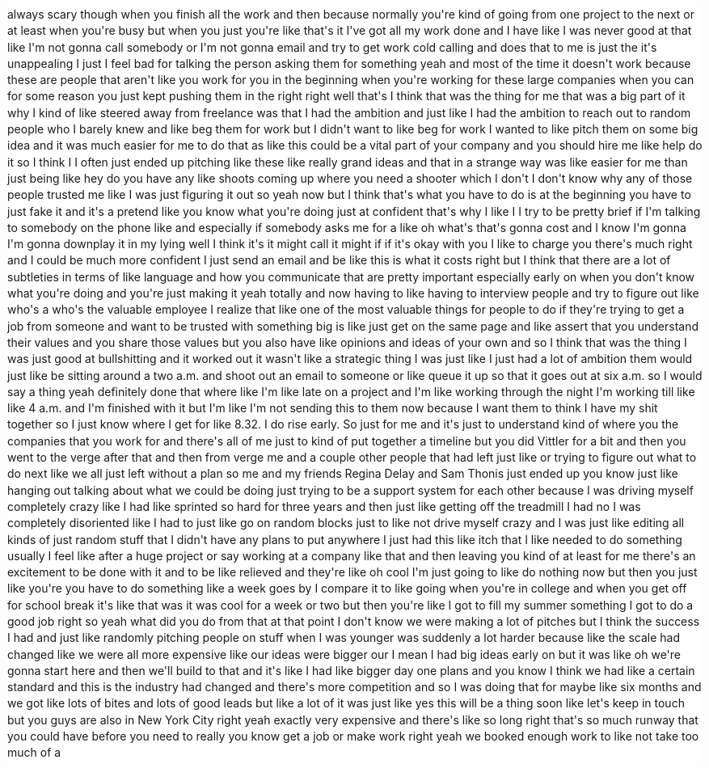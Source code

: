 always scary though when you finish all the work and then because normally you're kind of going from one project to the next or at least when you're busy but when you just you're like that's it I've got all my work done and I have like I was never good at that like I'm not gonna call somebody or I'm not gonna email and try to get work cold calling and does that to me is just the it's unappealing I just I feel bad for talking the person asking them for something yeah and most of the time it doesn't work because these are people that aren't like you work for you in the beginning when you're working for these large companies when you can for some reason you just kept pushing them in the right right well that's I think that was the thing for me that was a big part of it why I kind of like steered away from freelance was that I had the ambition and just like I had the ambition to reach out to random people who I barely knew and like beg them for work but I didn't want to like beg for work I wanted to like pitch them on some big idea and it was much easier for me to do that as like this could be a vital part of your company and you should hire me like help do it so I think I I often just ended up pitching like these like really grand ideas and that in a strange way was like easier for me than just being like hey do you have any like shoots coming up where you need a shooter which I don't I don't know why any of those people trusted me like I was just figuring it out so yeah now but I think that's what you have to do is at the beginning you have to just fake it and it's a pretend like you know what you're doing just at confident that's why I like I I try to be pretty brief if I'm talking to somebody on the phone like and especially if somebody asks me for a like oh what's that's gonna cost and I know I'm gonna I'm gonna downplay it in my lying well I think it's it might call it might if if it's okay with you I like to charge you there's much right and I could be much more confident I just send an email and be like this is what it costs right but I think that there are a lot of subtleties in terms of like language and how you communicate that are pretty important especially early on when you don't know what you're doing and you're just making it yeah totally and now having to like having to interview people and try to figure out like who's a who's the valuable employee I realize that like one of the most valuable things for people to do if they're trying to get a job from someone and want to be trusted with something big is like just get on the same page and like assert that you understand their values and you share those values but you also have like opinions and ideas of your own and so I think that was the thing I was just good at bullshitting and it worked out it wasn't like a strategic thing I was just like I just had a lot of ambition them would just like be sitting around a two a.m. and shoot out an email to someone or like queue it up so that it goes out at six a.m. so I would say a thing yeah definitely done that where like I'm like late on a project and I'm like working through the night I'm working till like like 4 a.m. and I'm finished with it but I'm like I'm not sending this to them now because I want them to think I have my shit together so I just know where I get for like 8.32. I do rise early. So just for me and it's just to understand kind of where you the companies that you work for and there's all of me just to kind of put together a timeline but you did Vittler for a bit and then you went to the verge after that and then from verge me and a couple other people that had left just like or trying to figure out what to do next like we all just left without a plan so me and my friends Regina Delay and Sam Thonis just ended up you know just like hanging out talking about what we could be doing just trying to be a support system for each other because I was driving myself completely crazy like I had like sprinted so hard for three years and then just like getting off the treadmill I had no I was completely disoriented like I had to just like go on random blocks just to like not drive myself crazy and I was just like editing all kinds of just random stuff that I didn't have any plans to put anywhere I just had this like itch that I like needed to do something usually I feel like after a huge project or say working at a company like that and then leaving you kind of at least for me there's an excitement to be done with it and to be like relieved and they're like oh cool I'm just going to like do nothing now but then you just like you're you have to do something like a week goes by I compare it to like going when you're in college and when you get off for school break it's like that was it was cool for a week or two but then you're like I got to fill my summer something I got to do a good job right so yeah what did you do from that at that point I don't know we were making a lot of pitches but I think the success I had and just like randomly pitching people on stuff when I was younger was suddenly a lot harder because like the scale had changed like we were all more expensive like our ideas were bigger our I mean I had big ideas early on but it was like oh we're gonna start here and then we'll build to that and it's like I had like bigger day one plans and you know I think we had like a certain standard and this is the industry had changed and there's more competition and so I was doing that for maybe like six months and we got like lots of bites and lots of good leads but like a lot of it was just like yes this will be a thing soon like let's keep in touch but you guys are also in New York City right yeah exactly very expensive and there's like so long right that's so much runway that you could have before you need to really you know get a job or make work right yeah we booked enough work to like not take too much of a